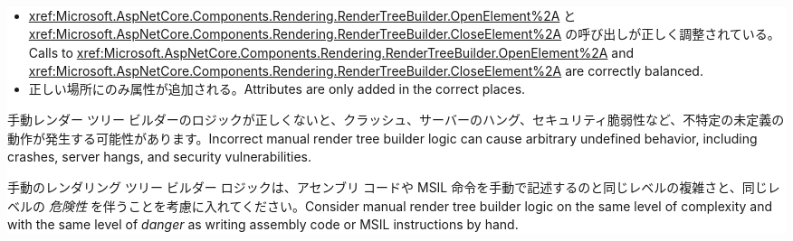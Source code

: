 * <span data-ttu-id="2ee51-274"><xref:Microsoft.AspNetCore.Components.Rendering.RenderTreeBuilder.OpenElement%2A> と <xref:Microsoft.AspNetCore.Components.Rendering.RenderTreeBuilder.CloseElement%2A> の呼び出しが正しく調整されている。</span><span class="sxs-lookup"><span data-stu-id="2ee51-274">Calls to <xref:Microsoft.AspNetCore.Components.Rendering.RenderTreeBuilder.OpenElement%2A> and <xref:Microsoft.AspNetCore.Components.Rendering.RenderTreeBuilder.CloseElement%2A> are correctly balanced.</span></span>
* <span data-ttu-id="2ee51-275">正しい場所にのみ属性が追加される。</span><span class="sxs-lookup"><span data-stu-id="2ee51-275">Attributes are only added in the correct places.</span></span>

<span data-ttu-id="2ee51-276">手動レンダー ツリー ビルダーのロジックが正しくないと、クラッシュ、サーバーのハング、セキュリティ脆弱性など、不特定の未定義の動作が発生する可能性があります。</span><span class="sxs-lookup"><span data-stu-id="2ee51-276">Incorrect manual render tree builder logic can cause arbitrary undefined behavior, including crashes, server hangs, and security vulnerabilities.</span></span>

<span data-ttu-id="2ee51-277">手動のレンダリング ツリー ビルダー ロジックは、アセンブリ コードや MSIL 命令を手動で記述するのと同じレベルの複雑さと、同じレベルの *危険性* を伴うことを考慮に入れてください。</span><span class="sxs-lookup"><span data-stu-id="2ee51-277">Consider manual render tree builder logic on the same level of complexity and with the same level of *danger* as writing assembly code or MSIL instructions by hand.</span></span>
